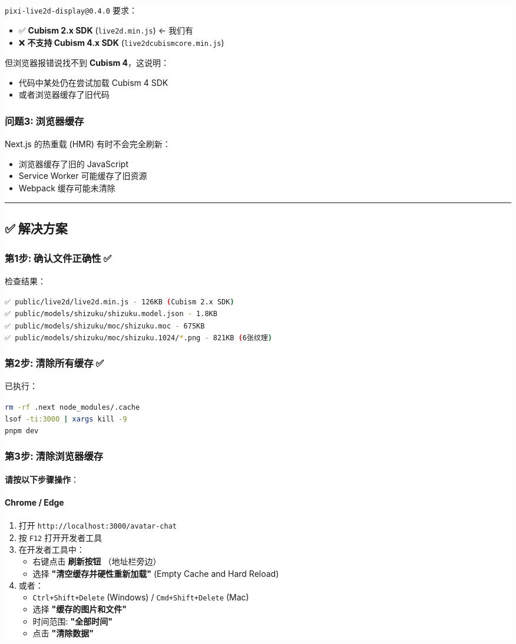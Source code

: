 `pixi-live2d-display@0.4.0` 要求：
- ✅ **Cubism 2.x SDK** (`live2d.min.js`) ← 我们有
- ❌ **不支持 Cubism 4.x SDK** (`live2dcubismcore.min.js`)

但浏览器报错说找不到 **Cubism 4**，这说明：
- 代码中某处仍在尝试加载 Cubism 4 SDK
- 或者浏览器缓存了旧代码

### 问题3: 浏览器缓存

Next.js 的热重载 (HMR) 有时不会完全刷新：
- 浏览器缓存了旧的 JavaScript
- Service Worker 可能缓存了旧资源
- Webpack 缓存可能未清除

---

## ✅ 解决方案

### 第1步: 确认文件正确性 ✅

检查结果：
```bash
✅ public/live2d/live2d.min.js - 126KB (Cubism 2.x SDK)
✅ public/models/shizuku/shizuku.model.json - 1.8KB
✅ public/models/shizuku/moc/shizuku.moc - 675KB
✅ public/models/shizuku/moc/shizuku.1024/*.png - 821KB (6张纹理)
```

### 第2步: 清除所有缓存 ✅

已执行：
```bash
rm -rf .next node_modules/.cache
lsof -ti:3000 | xargs kill -9
pnpm dev
```

### 第3步: 清除浏览器缓存

**请按以下步骤操作**：

#### Chrome / Edge

1. 打开 `http://localhost:3000/avatar-chat`
2. 按 `F12` 打开开发者工具
3. 在开发者工具中：
   - 右键点击 **刷新按钮** （地址栏旁边）
   - 选择 **"清空缓存并硬性重新加载"** (Empty Cache and Hard Reload)
4. 或者：
   - `Ctrl+Shift+Delete` (Windows) / `Cmd+Shift+Delete` (Mac)
   - 选择 **"缓存的图片和文件"**
   - 时间范围: **"全部时间"**
   - 点击 **"清除数据"**
